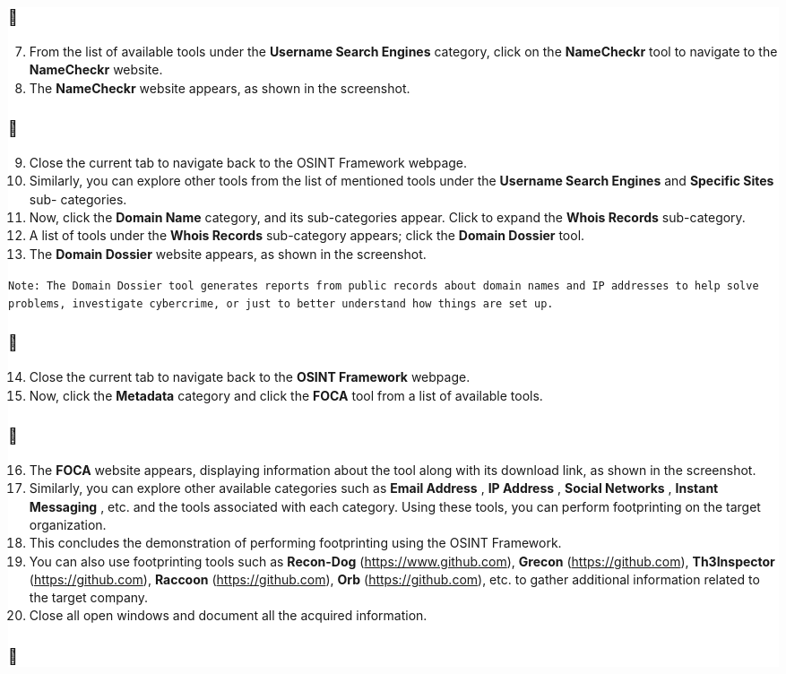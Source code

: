 ### 


7. From the list of available tools under the **Username Search Engines** category, click on the **NameCheckr** tool to navigate to the
    **NameCheckr** website.
8. The **NameCheckr** website appears, as shown in the screenshot.

### 


9. Close the current tab to navigate back to the OSINT Framework webpage.
10. Similarly, you can explore other tools from the list of mentioned tools under the **Username Search Engines** and **Specific Sites** sub-
categories.
11. Now, click the **Domain Name** category, and its sub-categories appear. Click to expand the **Whois Records** sub-category.
12. A list of tools under the **Whois Records** sub-category appears; click the **Domain Dossier** tool.
13. The **Domain Dossier** website appears, as shown in the screenshot.

```
Note: The Domain Dossier tool generates reports from public records about domain names and IP addresses to help solve
problems, investigate cybercrime, or just to better understand how things are set up.
```
### 


14. Close the current tab to navigate back to the **OSINT Framework** webpage.
15. Now, click the **Metadata** category and click the **FOCA** tool from a list of available tools.

### 


16. The **FOCA** website appears, displaying information about the tool along with its download link, as shown in the screenshot.
17. Similarly, you can explore other available categories such as **Email Address** , **IP Address** , **Social Networks** , **Instant Messaging** , etc.
    and the tools associated with each category. Using these tools, you can perform footprinting on the target organization.
18. This concludes the demonstration of performing footprinting using the OSINT Framework.
19. You can also use footprinting tools such as **Recon-Dog** (https://www.github.com), **Grecon** (https://github.com), **Th3Inspector**
    (https://github.com), **Raccoon** (https://github.com), **Orb** (https://github.com), etc. to gather additional information related to the
    target company.
20. Close all open windows and document all the acquired information.

### 


